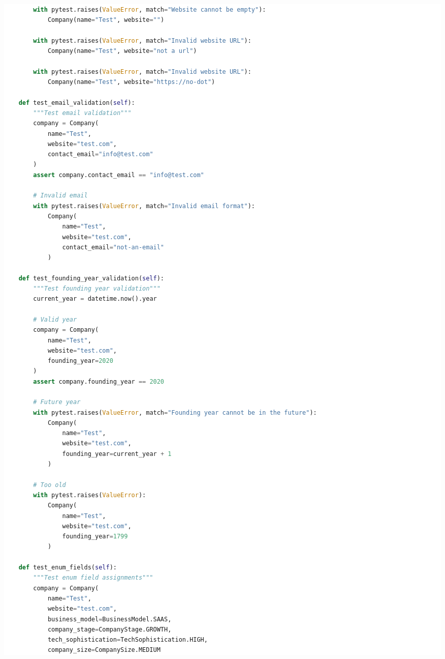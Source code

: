 ```python
        with pytest.raises(ValueError, match="Website cannot be empty"):
            Company(name="Test", website="")
        
        with pytest.raises(ValueError, match="Invalid website URL"):
            Company(name="Test", website="not a url")
        
        with pytest.raises(ValueError, match="Invalid website URL"):
            Company(name="Test", website="https://no-dot")
    
    def test_email_validation(self):
        """Test email validation"""
        company = Company(
            name="Test",
            website="test.com",
            contact_email="info@test.com"
        )
        assert company.contact_email == "info@test.com"
        
        # Invalid email
        with pytest.raises(ValueError, match="Invalid email format"):
            Company(
                name="Test",
                website="test.com", 
                contact_email="not-an-email"
            )
    
    def test_founding_year_validation(self):
        """Test founding year validation"""
        current_year = datetime.now().year
        
        # Valid year
        company = Company(
            name="Test",
            website="test.com",
            founding_year=2020
        )
        assert company.founding_year == 2020
        
        # Future year
        with pytest.raises(ValueError, match="Founding year cannot be in the future"):
            Company(
                name="Test",
                website="test.com",
                founding_year=current_year + 1
            )
        
        # Too old
        with pytest.raises(ValueError):
            Company(
                name="Test",
                website="test.com",
                founding_year=1799
            )
    
    def test_enum_fields(self):
        """Test enum field assignments"""
        company = Company(
            name="Test",
            website="test.com",
            business_model=BusinessModel.SAAS,
            company_stage=CompanyStage.GROWTH,
            tech_sophistication=TechSophistication.HIGH,
            company_size=CompanySize.MEDIUM
```